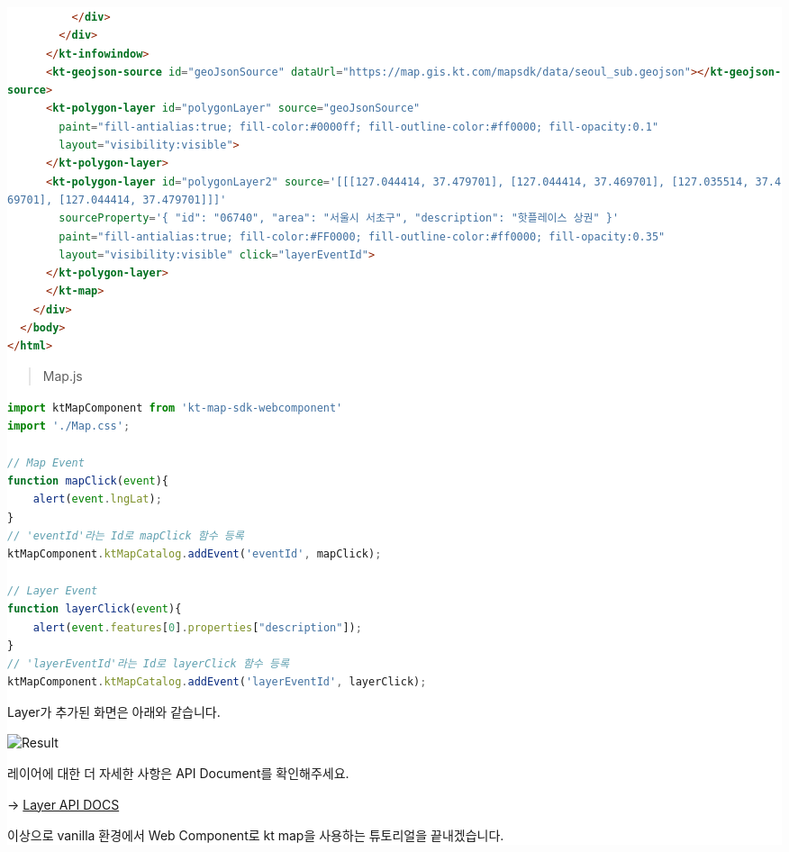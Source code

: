 ```html
          </div>
        </div>
      </kt-infowindow>
      <kt-geojson-source id="geoJsonSource" dataUrl="https://map.gis.kt.com/mapsdk/data/seoul_sub.geojson"></kt-geojson-source>
      <kt-polygon-layer id="polygonLayer" source="geoJsonSource" 
        paint="fill-antialias:true; fill-color:#0000ff; fill-outline-color:#ff0000; fill-opacity:0.1"
        layout="visibility:visible">
      </kt-polygon-layer>
      <kt-polygon-layer id="polygonLayer2" source='[[[127.044414, 37.479701], [127.044414, 37.469701], [127.035514, 37.469701], [127.044414, 37.479701]]]'
        sourceProperty='{ "id": "06740", "area": "서울시 서초구", "description": "핫플레이스 상권" }'
        paint="fill-antialias:true; fill-color:#FF0000; fill-outline-color:#ff0000; fill-opacity:0.35"
        layout="visibility:visible" click="layerEventId">
      </kt-polygon-layer>
      </kt-map>
    </div>
  </body>
</html>
```

> Map.js
> 

```jsx
import ktMapComponent from 'kt-map-sdk-webcomponent'
import './Map.css';

// Map Event
function mapClick(event){
    alert(event.lngLat);
}
// 'eventId'라는 Id로 mapClick 함수 등록
ktMapComponent.ktMapCatalog.addEvent('eventId', mapClick);

// Layer Event
function layerClick(event){
    alert(event.features[0].properties["description"]);
}
// 'layerEventId'라는 Id로 layerClick 함수 등록
ktMapComponent.ktMapCatalog.addEvent('layerEventId', layerClick);
```

Layer가 추가된 화면은 아래와 같습니다.

![Result](https://github.com/ktmobility1/mapsdk_example/blob/feature/web-tutorial-md/web/tutorial_md/vanillaWebComponent/img/Result.png?raw=true)

레이어에 대한 더 자세한 사항은 API Document를 확인해주세요.

→ [Layer API DOCS](https://map.gis.kt.com/mapsdk/web/apidoc/classes/overlay_InfoWindow.InfoWindow.html)

이상으로 vanilla 환경에서 Web Component로 kt map을 사용하는 튜토리얼을 끝내겠습니다.